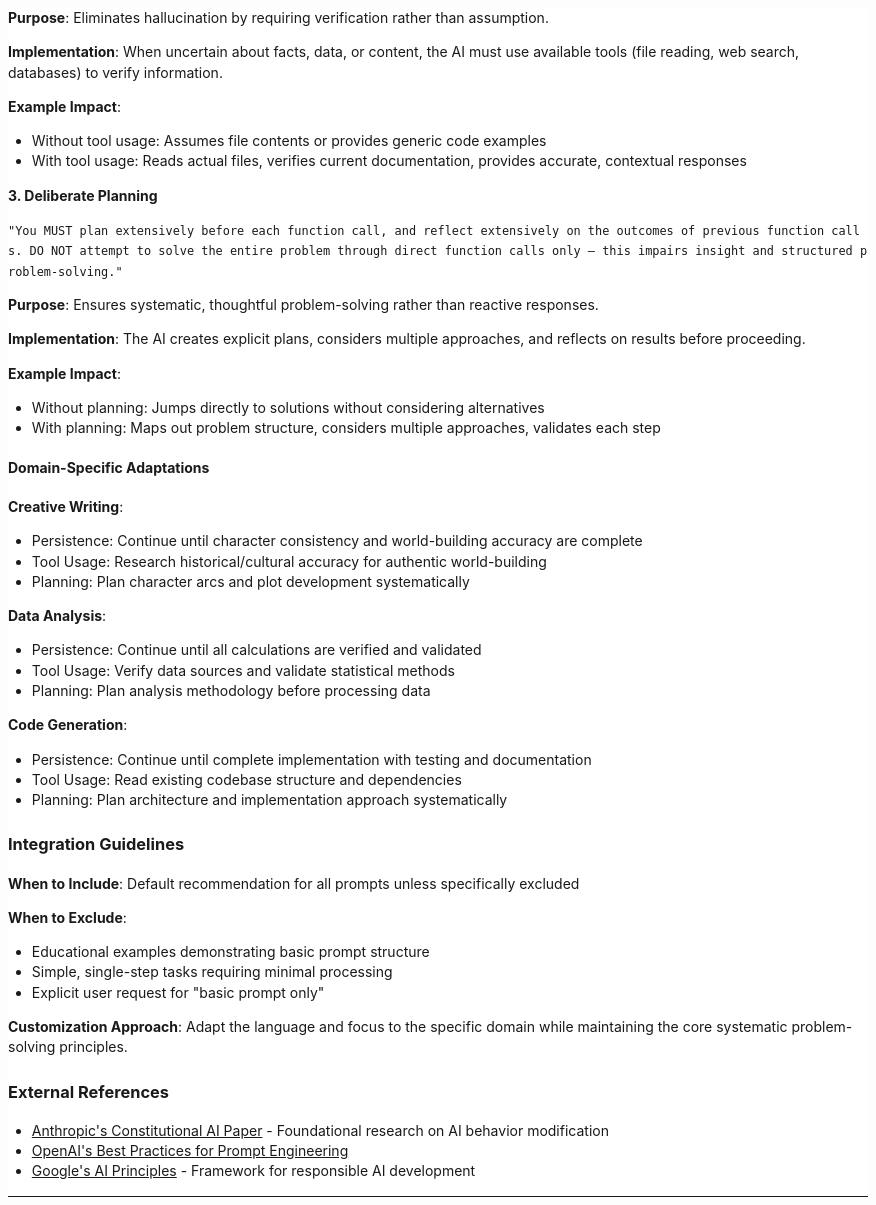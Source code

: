 **Purpose**: Eliminates hallucination by requiring verification rather than assumption.

**Implementation**: When uncertain about facts, data, or content, the AI must use available tools (file reading, web search, databases) to verify information.

**Example Impact**:
- Without tool usage: Assumes file contents or provides generic code examples
- With tool usage: Reads actual files, verifies current documentation, provides accurate, contextual responses

**3. Deliberate Planning**
```
"You MUST plan extensively before each function call, and reflect extensively on the outcomes of previous function calls. DO NOT attempt to solve the entire problem through direct function calls only — this impairs insight and structured problem-solving."
```

**Purpose**: Ensures systematic, thoughtful problem-solving rather than reactive responses.

**Implementation**: The AI creates explicit plans, considers multiple approaches, and reflects on results before proceeding.

**Example Impact**:
- Without planning: Jumps directly to solutions without considering alternatives
- With planning: Maps out problem structure, considers multiple approaches, validates each step

#### **Domain-Specific Adaptations**

**Creative Writing**:
- Persistence: Continue until character consistency and world-building accuracy are complete
- Tool Usage: Research historical/cultural accuracy for authentic world-building
- Planning: Plan character arcs and plot development systematically

**Data Analysis**:
- Persistence: Continue until all calculations are verified and validated
- Tool Usage: Verify data sources and validate statistical methods
- Planning: Plan analysis methodology before processing data

**Code Generation**:
- Persistence: Continue until complete implementation with testing and documentation
- Tool Usage: Read existing codebase structure and dependencies
- Planning: Plan architecture and implementation approach systematically

### Integration Guidelines

**When to Include**: Default recommendation for all prompts unless specifically excluded

**When to Exclude**:
- Educational examples demonstrating basic prompt structure
- Simple, single-step tasks requiring minimal processing
- Explicit user request for "basic prompt only"

**Customization Approach**: Adapt the language and focus to the specific domain while maintaining the core systematic problem-solving principles.

### External References
- [Anthropic's Constitutional AI Paper](https://arxiv.org/abs/2212.08073) - Foundational research on AI behavior modification
- [OpenAI's Best Practices for Prompt Engineering](https://help.openai.com/en/articles/6654000-best-practices-for-prompt-engineering-with-openai-api)
- [Google's AI Principles](https://ai.google/principles/) - Framework for responsible AI development

---